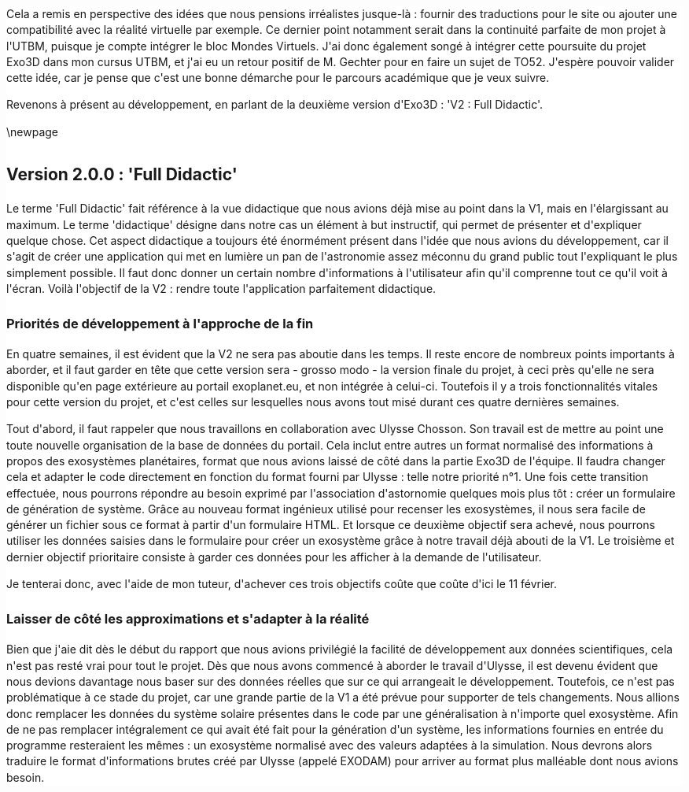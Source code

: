 Cela a remis en perspective des idées que nous pensions irréalistes jusque-là : fournir des traductions pour le site ou ajouter une compatibilité avec la réalité virtuelle par exemple. Ce dernier point notamment serait dans la continuité parfaite de mon projet à l'UTBM, puisque je compte intégrer le bloc Mondes Virtuels. J'ai donc également songé à intégrer cette poursuite du projet Exo3D dans mon cursus UTBM, et j'ai eu un retour positif de M. Gechter pour en faire un sujet de TO52. J'espère pouvoir valider cette idée, car je pense que c'est une bonne démarche pour le parcours académique que je veux suivre.

Revenons à présent au développement, en parlant de la deuxième version d'Exo3D : 'V2 : Full Didactic'.

\newpage

## Version 2.0.0 : 'Full Didactic'

Le terme 'Full Didactic' fait référence à la vue didactique que nous avions déjà mise au point dans la V1, mais en l'élargissant au maximum. Le terme 'didactique' désigne dans notre cas un élément à but instructif, qui permet de présenter et d'expliquer quelque chose. Cet aspect didactique a toujours été énormément présent dans l'idée que nous avions du développement, car il s'agit de créer une application qui met en lumière un pan de l'astronomie assez méconnu du grand public tout l'expliquant le plus simplement possible. Il faut donc donner un certain nombre d'informations à l'utilisateur afin qu'il comprenne tout ce qu'il voit à l'écran. Voilà l'objectif de la V2 : rendre toute l'application parfaitement didactique.

### Priorités de développement à l'approche de la fin

En quatre semaines, il est évident que la V2 ne sera pas aboutie dans les temps. Il reste encore de nombreux points importants à aborder, et il faut garder en tête que cette version sera - grosso modo - la version finale du projet, à ceci près qu'elle ne sera disponible qu'en page extérieure au portail exoplanet.eu, et non intégrée à celui-ci. Toutefois il y a trois fonctionnalités vitales pour cette version du projet, et c'est celles sur lesquelles nous avons tout misé durant ces quatre dernières semaines.

Tout d'abord, il faut rappeler que nous travaillons en collaboration avec Ulysse Chosson. Son travail est de mettre au point une toute nouvelle organisation de la base de données du portail. Cela inclut entre autres un format normalisé des informations à propos des exosystèmes planétaires, format que nous avions laissé de côté dans la partie Exo3D de l'équipe. Il faudra changer cela et adapter le code directement en fonction du format fourni par Ulysse : telle notre priorité n°1. Une fois cette transition effectuée, nous pourrons répondre au besoin exprimé par l'association d'astornomie quelques mois plus tôt : créer un formulaire de génération de système. Grâce au nouveau format ingénieux utilisé pour recenser les exosystèmes, il nous sera facile de générer un fichier sous ce format à partir d'un formulaire HTML. Et lorsque ce deuxième objectif sera achevé, nous pourrons utiliser les données saisies dans le formulaire pour créer un exosystème grâce à notre travail déjà abouti de la V1. Le troisième et dernier objectif prioritaire consiste à garder ces données pour les afficher à la demande de l'utilisateur.

Je tenterai donc, avec l'aide de mon tuteur, d'achever ces trois objectifs coûte que coûte d'ici le 11 février.

### Laisser de côté les approximations et s'adapter à la réalité

Bien que j'aie dit dès le début du rapport que nous avions privilégié la facilité de développement aux données scientifiques, cela n'est pas resté vrai pour tout le projet. Dès que nous avons commencé à aborder le travail d'Ulysse, il est devenu évident que nous devions davantage nous baser sur des données réelles que sur ce qui arrangeait le développement. Toutefois, ce n'est pas problématique à ce stade du projet, car une grande partie de la V1 a été prévue pour supporter de tels changements. Nous allions donc remplacer les données du système solaire présentes dans le code par une généralisation à n'importe quel exosystème. Afin de ne pas remplacer intégralement ce qui avait été fait pour la génération d'un système, les informations fournies en entrée du programme resteraient les mêmes : un exosystème normalisé avec des valeurs adaptées à la simulation. Nous devrons alors traduire le format d'informations brutes créé par Ulysse (appelé EXODAM) pour arriver au format plus malléable dont nous avions besoin.
